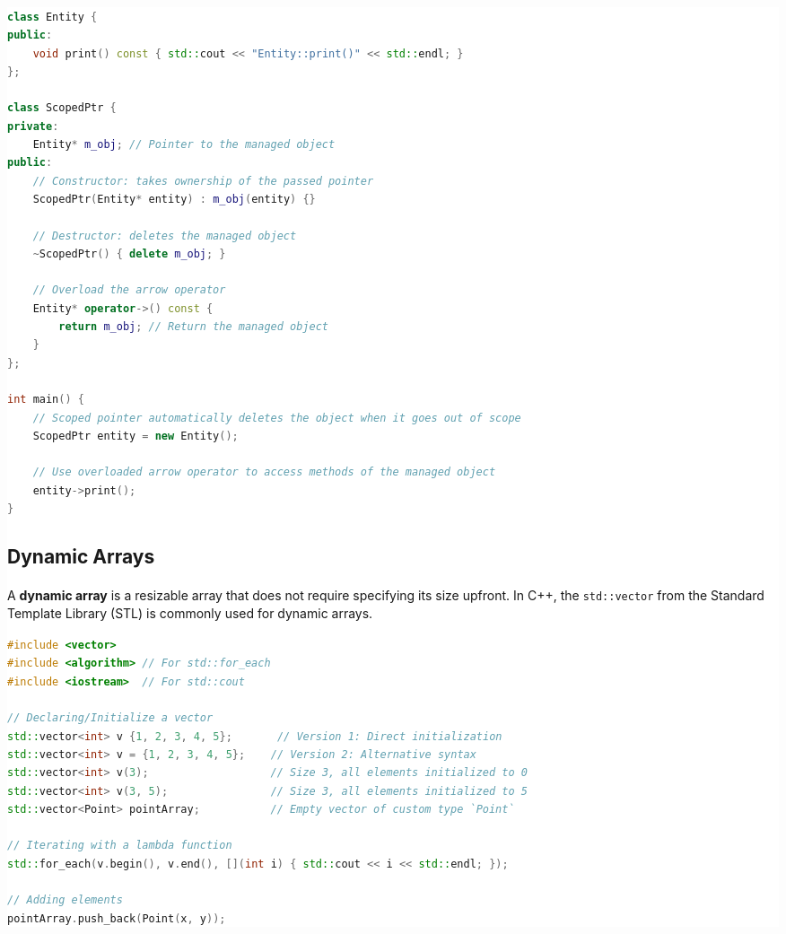 ```cpp
class Entity {
public:
    void print() const { std::cout << "Entity::print()" << std::endl; }
};

class ScopedPtr {
private:
    Entity* m_obj; // Pointer to the managed object
public:
    // Constructor: takes ownership of the passed pointer
    ScopedPtr(Entity* entity) : m_obj(entity) {}

    // Destructor: deletes the managed object
    ~ScopedPtr() { delete m_obj; }

    // Overload the arrow operator
    Entity* operator->() const {
        return m_obj; // Return the managed object
    }
};

int main() {
    // Scoped pointer automatically deletes the object when it goes out of scope
    ScopedPtr entity = new Entity();

    // Use overloaded arrow operator to access methods of the managed object
    entity->print(); 
}
```
















## Dynamic Arrays

A **dynamic array** is a resizable array that does not require specifying its size upfront. In C++, the `std::vector` from the Standard Template Library (STL) is commonly used for dynamic arrays.

```c++
#include <vector>
#include <algorithm> // For std::for_each
#include <iostream>  // For std::cout

// Declaring/Initialize a vector
std::vector<int> v {1, 2, 3, 4, 5};       // Version 1: Direct initialization
std::vector<int> v = {1, 2, 3, 4, 5};    // Version 2: Alternative syntax
std::vector<int> v(3);                   // Size 3, all elements initialized to 0
std::vector<int> v(3, 5);                // Size 3, all elements initialized to 5
std::vector<Point> pointArray;           // Empty vector of custom type `Point`

// Iterating with a lambda function
std::for_each(v.begin(), v.end(), [](int i) { std::cout << i << std::endl; });

// Adding elements 
pointArray.push_back(Point(x, y));
```
